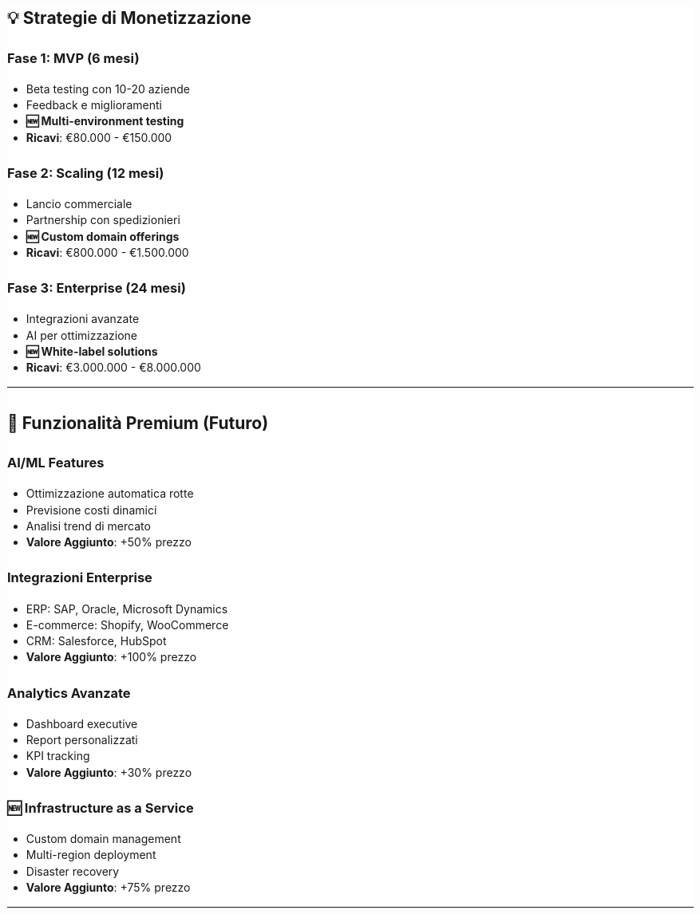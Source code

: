 
## 💡 Strategie di Monetizzazione

### Fase 1: MVP (6 mesi)
- Beta testing con 10-20 aziende
- Feedback e miglioramenti
- **🆕 Multi-environment testing**
- **Ricavi**: €80.000 - €150.000

### Fase 2: Scaling (12 mesi)
- Lancio commerciale
- Partnership con spedizionieri
- **🆕 Custom domain offerings**
- **Ricavi**: €800.000 - €1.500.000

### Fase 3: Enterprise (24 mesi)
- Integrazioni avanzate
- AI per ottimizzazione
- **🆕 White-label solutions**
- **Ricavi**: €3.000.000 - €8.000.000

---

## 🚀 Funzionalità Premium (Futuro)

### AI/ML Features
- Ottimizzazione automatica rotte
- Previsione costi dinamici
- Analisi trend di mercato
- **Valore Aggiunto**: +50% prezzo

### Integrazioni Enterprise
- ERP: SAP, Oracle, Microsoft Dynamics
- E-commerce: Shopify, WooCommerce
- CRM: Salesforce, HubSpot
- **Valore Aggiunto**: +100% prezzo

### Analytics Avanzate
- Dashboard executive
- Report personalizzati
- KPI tracking
- **Valore Aggiunto**: +30% prezzo

### 🆕 Infrastructure as a Service
- Custom domain management
- Multi-region deployment
- Disaster recovery
- **Valore Aggiunto**: +75% prezzo

---